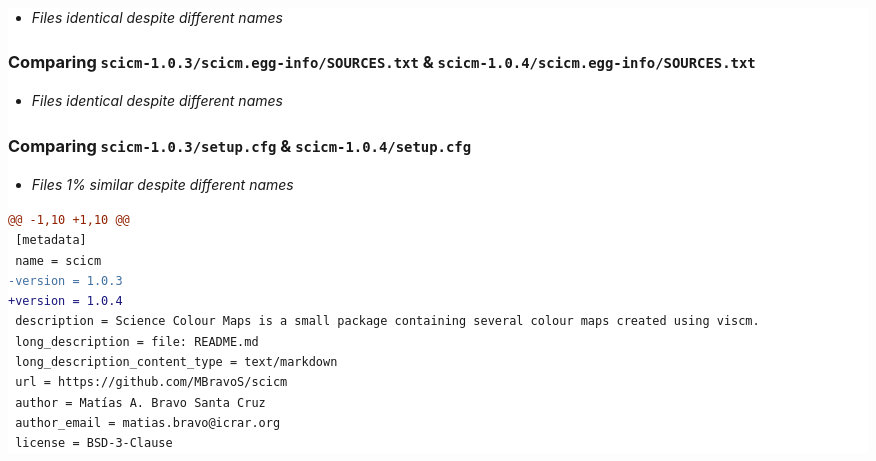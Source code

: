  * *Files identical despite different names*

### Comparing `scicm-1.0.3/scicm.egg-info/SOURCES.txt` & `scicm-1.0.4/scicm.egg-info/SOURCES.txt`

 * *Files identical despite different names*

### Comparing `scicm-1.0.3/setup.cfg` & `scicm-1.0.4/setup.cfg`

 * *Files 1% similar despite different names*

```diff
@@ -1,10 +1,10 @@
 [metadata]
 name = scicm
-version = 1.0.3
+version = 1.0.4
 description = Science Colour Maps is a small package containing several colour maps created using viscm.
 long_description = file: README.md
 long_description_content_type = text/markdown
 url = https://github.com/MBravoS/scicm
 author = Matías A. Bravo Santa Cruz
 author_email = matias.bravo@icrar.org
 license = BSD-3-Clause
```

